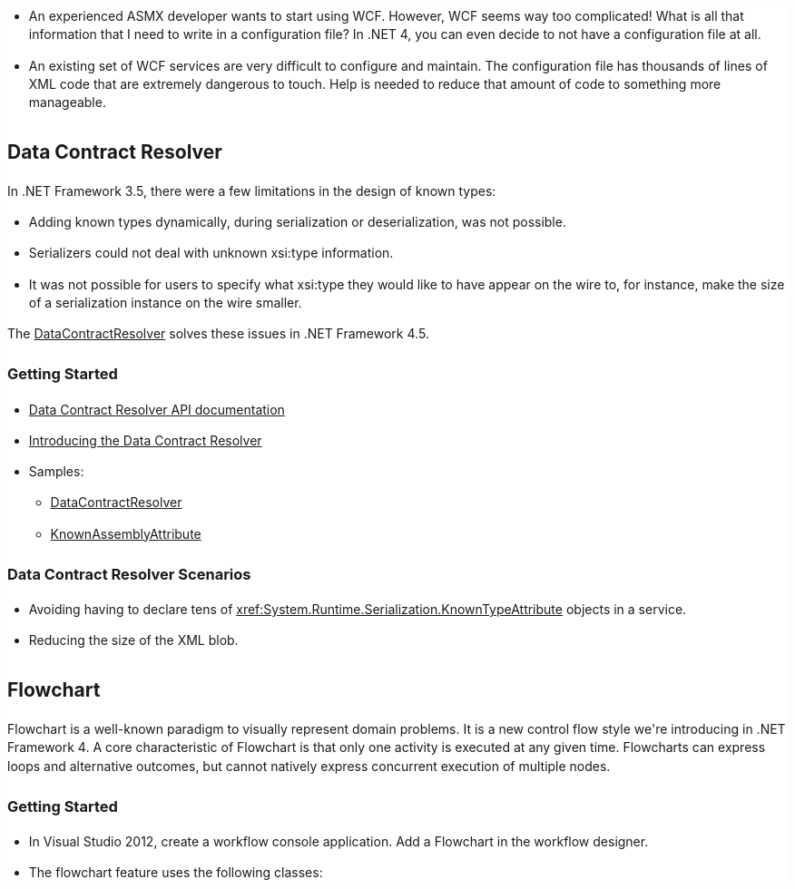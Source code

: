 - An experienced ASMX developer wants to start using WCF. However, WCF seems way too complicated! What is all that information that I need to write in a configuration file? In .NET 4, you can even decide to not have a configuration file at all.

- An existing set of WCF services are very difficult to configure and maintain. The configuration file has thousands of lines of XML code that are extremely dangerous to touch. Help is needed to reduce that amount of code to something more manageable.

## Data Contract Resolver

In .NET Framework 3.5, there were a few limitations in the design of known types:

- Adding known types dynamically, during serialization or deserialization, was not possible.

- Serializers could not deal with unknown xsi:type information.

- It was not possible for users to specify what xsi:type they would like to have appear on the wire to, for instance, make the size of a serialization instance on the wire smaller.

The [DataContractResolver](../wcf/samples/datacontractresolver.md) solves these issues in .NET Framework 4.5.

### Getting Started

- [Data Contract Resolver API documentation](xref:System.Runtime.Serialization.DataContractResolver)

- [Introducing the Data Contract Resolver](/archive/blogs/youssefm/configuring-known-types-dynamically-introducing-the-datacontractresolver)

- Samples:

  - [DataContractResolver](../wcf/samples/datacontractresolver.md)

  - [KnownAssemblyAttribute](../wcf/samples/knownassemblyattribute.md)

### Data Contract Resolver Scenarios

- Avoiding having to declare tens of <xref:System.Runtime.Serialization.KnownTypeAttribute> objects in a service.

- Reducing the size of the XML blob.

## Flowchart

Flowchart is a well-known paradigm to visually represent domain problems. It is a new control flow style we're introducing in .NET Framework 4. A core characteristic of Flowchart is that only one activity is executed at any given time. Flowcharts can express loops and alternative outcomes, but cannot natively express concurrent execution of multiple nodes.

### Getting Started

- In Visual Studio 2012, create a workflow console application. Add a Flowchart in the workflow designer.

- The flowchart feature uses the following classes:
